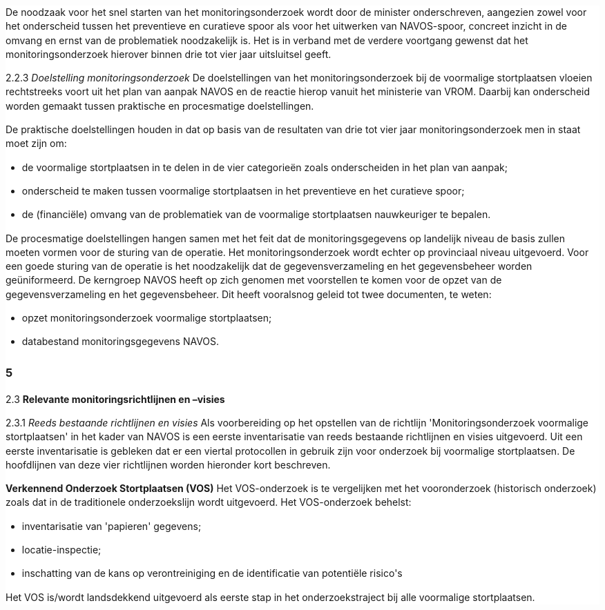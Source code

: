 De noodzaak voor het snel starten van het monitoringsonderzoek wordt door de minister onderschreven, aangezien zowel voor het onderscheid tussen het preventieve en curatieve spoor als voor het uitwerken van NAVOS-spoor, concreet inzicht in de omvang en ernst van de problematiek noodzakelijk is. Het is in verband met de verdere voortgang gewenst dat het monitoringsonderzoek hierover binnen drie tot vier jaar uitsluitsel geeft. 

2.2.3 _Doelstelling monitoringsonderzoek_ De doelstellingen van het monitoringsonderzoek bij de voormalige stortplaatsen vloeien rechtstreeks voort uit het plan van aanpak NAVOS en de reactie hierop vanuit het ministerie van VROM. Daarbij kan onderscheid worden gemaakt tussen praktische en procesmatige doelstellingen. 

De praktische doelstellingen houden in dat op basis van de resultaten van drie tot vier jaar monitoringsonderzoek men in staat moet zijn om: 

- de voormalige stortplaatsen in te delen in de vier categorieën zoals onderscheiden in het     plan van aanpak; 

- onderscheid te maken tussen voormalige stortplaatsen in het preventieve en het curatieve     spoor; 

- de (financiële) omvang van de problematiek van de voormalige stortplaatsen nauwkeuriger     te bepalen. 

De procesmatige doelstellingen hangen samen met het feit dat de monitoringsgegevens op landelijk niveau de basis zullen moeten vormen voor de sturing van de operatie. Het monitoringsonderzoek wordt echter op provinciaal niveau uitgevoerd. Voor een goede sturing van de operatie is het noodzakelijk dat de gegevensverzameling en het gegevensbeheer worden geüniformeerd. De kerngroep NAVOS heeft op zich genomen met voorstellen te komen voor de opzet van de gegevensverzameling en het gegevensbeheer. Dit heeft vooralsnog geleid tot twee documenten, te weten: 

- opzet monitoringsonderzoek voormalige stortplaatsen; 

- databestand monitoringsgegevens NAVOS. 


### 5 

2.3 **Relevante monitoringsrichtlijnen en –visies** 

2.3.1 _Reeds bestaande richtlijnen en visies_ Als voorbereiding op het opstellen van de richtlijn 'Monitoringsonderzoek voormalige stortplaatsen' in het kader van NAVOS is een eerste inventarisatie van reeds bestaande richtlijnen en visies uitgevoerd. Uit een eerste inventarisatie is gebleken dat er een viertal protocollen in gebruik zijn voor onderzoek bij voormalige stortplaatsen. De hoofdlijnen van deze vier richtlijnen worden hieronder kort beschreven. 

**Verkennend Onderzoek Stortplaatsen (VOS)** Het VOS-onderzoek is te vergelijken met het vooronderzoek (historisch onderzoek) zoals dat in de traditionele onderzoekslijn wordt uitgevoerd. Het VOS-onderzoek behelst: 

- inventarisatie van 'papieren' gegevens; 

- locatie-inspectie; 

- inschatting van de kans op verontreiniging en de identificatie van potentiële risico's 

Het VOS is/wordt landsdekkend uitgevoerd als eerste stap in het onderzoekstraject bij alle voormalige stortplaatsen. 
